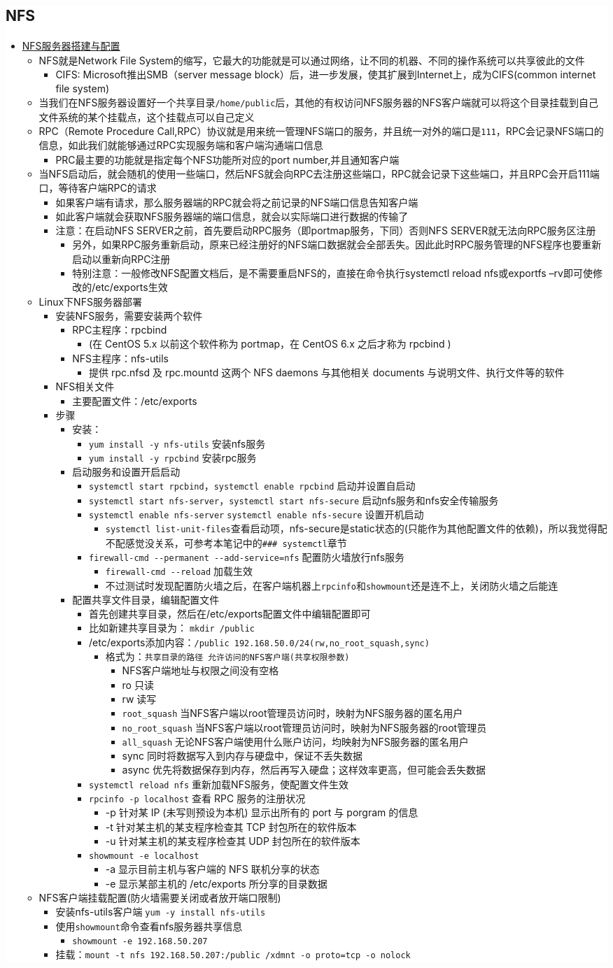 ## NFS

* [NFS服务器搭建与配置](https://blog.csdn.net/qq_38265137/article/details/83146421)
    - NFS就是Network File System的缩写，它最大的功能就是可以通过网络，让不同的机器、不同的操作系统可以共享彼此的文件
        + CIFS: Microsoft推出SMB（server message block）后，进一步发展，使其扩展到Internet上，成为CIFS(common internet file system)
    - 当我们在NFS服务器设置好一个共享目录`/home/public`后，其他的有权访问NFS服务器的NFS客户端就可以将这个目录挂载到自己文件系统的某个挂载点，这个挂载点可以自己定义
    - RPC（Remote Procedure Call,RPC）协议就是用来统一管理NFS端口的服务，并且统一对外的端口是`111`，RPC会记录NFS端口的信息，如此我们就能够通过RPC实现服务端和客户端沟通端口信息
        + PRC最主要的功能就是指定每个NFS功能所对应的port number,并且通知客户端
    - 当NFS启动后，就会随机的使用一些端口，然后NFS就会向RPC去注册这些端口，RPC就会记录下这些端口，并且RPC会开启111端口，等待客户端RPC的请求
        + 如果客户端有请求，那么服务器端的RPC就会将之前记录的NFS端口信息告知客户端
        + 如此客户端就会获取NFS服务器端的端口信息，就会以实际端口进行数据的传输了
        + 注意：在启动NFS SERVER之前，首先要启动RPC服务（即portmap服务，下同）否则NFS SERVER就无法向RPC服务区注册
            * 另外，如果RPC服务重新启动，原来已经注册好的NFS端口数据就会全部丢失。因此此时RPC服务管理的NFS程序也要重新启动以重新向RPC注册
            * 特别注意：一般修改NFS配置文档后，是不需要重启NFS的，直接在命令执行systemctl reload nfs或exportfs –rv即可使修改的/etc/exports生效
    - Linux下NFS服务器部署
        + 安装NFS服务，需要安装两个软件
            * RPC主程序：rpcbind
                - (在 CentOS 5.x 以前这个软件称为 portmap，在 CentOS 6.x 之后才称为 rpcbind )
            * NFS主程序：nfs-utils
                - 提供 rpc.nfsd 及 rpc.mountd 这两个 NFS daemons 与其他相关 documents 与说明文件、执行文件等的软件
        + NFS相关文件
            * 主要配置文件：/etc/exports
        + 步骤
            * 安装：
                - `yum install -y nfs-utils` 安装nfs服务
                - `yum install -y rpcbind` 安装rpc服务
            * 启动服务和设置开启启动
                - `systemctl start rpcbind`，`systemctl enable rpcbind` 启动并设置自启动
                - `systemctl start nfs-server`，`systemctl start nfs-secure` 启动nfs服务和nfs安全传输服务
                - `systemctl enable nfs-server` `systemctl enable nfs-secure` 设置开机启动
                    + `systemctl list-unit-files`查看启动项，nfs-secure是static状态的(只能作为其他配置文件的依赖)，所以我觉得配不配感觉没关系，可参考本笔记中的`### systemctl`章节
                - `firewall-cmd --permanent --add-service=nfs` 配置防火墙放行nfs服务
                    + `firewall-cmd --reload` 加载生效
                    + 不过测试时发现配置防火墙之后，在客户端机器上`rpcinfo`和`showmount`还是连不上，关闭防火墙之后能连
            * 配置共享文件目录，编辑配置文件
                - 首先创建共享目录，然后在/etc/exports配置文件中编辑配置即可
                - 比如新建共享目录为： `mkdir /public`
                - /etc/exports添加内容：`/public 192.168.50.0/24(rw,no_root_squash,sync)`
                    + 格式为：`共享目录的路径 允许访问的NFS客户端(共享权限参数)`
                        * NFS客户端地址与权限之间没有空格
                        * ro 只读
                        * rw 读写
                        * `root_squash`    当NFS客户端以root管理员访问时，映射为NFS服务器的匿名用户
                        * `no_root_squash` 当NFS客户端以root管理员访问时，映射为NFS服务器的root管理员
                        * `all_squash` 无论NFS客户端使用什么账户访问，均映射为NFS服务器的匿名用户
                        * sync   同时将数据写入到内存与硬盘中，保证不丢失数据
                        * async  优先将数据保存到内存，然后再写入硬盘；这样效率更高，但可能会丢失数据
                - `systemctl reload nfs` 重新加载NFS服务，使配置文件生效
                - `rpcinfo -p localhost` 查看 RPC 服务的注册状况
                    + -p 针对某 IP (未写则预设为本机) 显示出所有的 port 与 porgram 的信息
                    + -t 针对某主机的某支程序检查其 TCP 封包所在的软件版本
                    + -u 针对某主机的某支程序检查其 UDP 封包所在的软件版本
                - `showmount -e localhost`
                    + -a 显示目前主机与客户端的 NFS 联机分享的状态
                    + -e 显示某部主机的 /etc/exports 所分享的目录数据
    - NFS客户端挂载配置(防火墙需要关闭或者放开端口限制)
        + 安装nfs-utils客户端 `yum -y install nfs-utils`
        + 使用`showmount`命令查看nfs服务器共享信息
            * `showmount -e 192.168.50.207`
        + 挂载：`mount -t nfs 192.168.50.207:/public /xdmnt -o proto=tcp -o nolock`